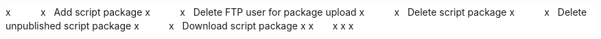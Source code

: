<td style="border: 1px solid white; padding: 2px 5px; text-align: center;">x</td>
<td style="border: 1px solid white; padding: 2px 5px; text-align: center;">&nbsp;</td>
<td style="border: 1px solid white; padding: 2px 5px; text-align: center;">&nbsp;</td>
<td style="border: 1px solid white; padding: 2px 5px; text-align: center;">&nbsp;</td>
<td style="border: 1px solid white; padding: 2px 5px; text-align: center;">&nbsp;</td>
<td style="border: 1px solid white; padding: 2px 5px; text-align: center;">&nbsp;</td>
<td style="border: 1px solid white; padding: 2px 5px; text-align: center;">x</td>
<td style="border: 1px solid white; padding: 2px 5px; text-align: center;">&nbsp;</td>
</tr>
<tr>
<td style="border: 1px solid white; padding: 2px 5px;">Add script package</td>
<td style="border: 1px solid white; padding: 2px 5px; text-align: center;">x</td>
<td style="border: 1px solid white; padding: 2px 5px; text-align: center;">&nbsp;</td>
<td style="border: 1px solid white; padding: 2px 5px; text-align: center;">&nbsp;</td>
<td style="border: 1px solid white; padding: 2px 5px; text-align: center;">&nbsp;</td>
<td style="border: 1px solid white; padding: 2px 5px; text-align: center;">&nbsp;</td>
<td style="border: 1px solid white; padding: 2px 5px; text-align: center;">&nbsp;</td>
<td style="border: 1px solid white; padding: 2px 5px; text-align: center;">x</td>
<td style="border: 1px solid white; padding: 2px 5px; text-align: center;">&nbsp;</td>
</tr>
<tr style="background: #DDDDDD;">
<td style="border: 1px solid white; padding: 2px 5px;">Delete FTP user for package upload</td>
<td style="border: 1px solid white; padding: 2px 5px; text-align: center;">x</td>
<td style="border: 1px solid white; padding: 2px 5px; text-align: center;">&nbsp;</td>
<td style="border: 1px solid white; padding: 2px 5px; text-align: center;">&nbsp;</td>
<td style="border: 1px solid white; padding: 2px 5px; text-align: center;">&nbsp;</td>
<td style="border: 1px solid white; padding: 2px 5px; text-align: center;">&nbsp;</td>
<td style="border: 1px solid white; padding: 2px 5px; text-align: center;">&nbsp;</td>
<td style="border: 1px solid white; padding: 2px 5px; text-align: center;">x</td>
<td style="border: 1px solid white; padding: 2px 5px; text-align: center;">&nbsp;</td>
</tr>
<tr>
<td style="border: 1px solid white; padding: 2px 5px;">Delete script package</td>
<td style="border: 1px solid white; padding: 2px 5px; text-align: center;">x</td>
<td style="border: 1px solid white; padding: 2px 5px; text-align: center;">&nbsp;</td>
<td style="border: 1px solid white; padding: 2px 5px; text-align: center;">&nbsp;</td>
<td style="border: 1px solid white; padding: 2px 5px; text-align: center;">&nbsp;</td>
<td style="border: 1px solid white; padding: 2px 5px; text-align: center;">&nbsp;</td>
<td style="border: 1px solid white; padding: 2px 5px; text-align: center;">&nbsp;</td>
<td style="border: 1px solid white; padding: 2px 5px; text-align: center;">x</td>
<td style="border: 1px solid white; padding: 2px 5px; text-align: center;">&nbsp;</td>
</tr>
<tr style="background: #DDDDDD;">
<td style="border: 1px solid white; padding: 2px 5px;">Delete unpublished script package</td>
<td style="border: 1px solid white; padding: 2px 5px; text-align: center;">x</td>
<td style="border: 1px solid white; padding: 2px 5px; text-align: center;">&nbsp;</td>
<td style="border: 1px solid white; padding: 2px 5px; text-align: center;">&nbsp;</td>
<td style="border: 1px solid white; padding: 2px 5px; text-align: center;">&nbsp;</td>
<td style="border: 1px solid white; padding: 2px 5px; text-align: center;">&nbsp;</td>
<td style="border: 1px solid white; padding: 2px 5px; text-align: center;">&nbsp;</td>
<td style="border: 1px solid white; padding: 2px 5px; text-align: center;">x</td>
<td style="border: 1px solid white; padding: 2px 5px; text-align: center;">&nbsp;</td>
</tr>
<tr>
<td style="border: 1px solid white; padding: 2px 5px;">Download script package</td>
<td style="border: 1px solid white; padding: 2px 5px; text-align: center;">x</td>
<td style="border: 1px solid white; padding: 2px 5px; text-align: center;">x</td>
<td style="border: 1px solid white; padding: 2px 5px; text-align: center;">&nbsp;</td>
<td style="border: 1px solid white; padding: 2px 5px; text-align: center;">&nbsp;</td>
<td style="border: 1px solid white; padding: 2px 5px; text-align: center;">&nbsp;</td>
<td style="border: 1px solid white; padding: 2px 5px; text-align: center;">x</td>
<td style="border: 1px solid white; padding: 2px 5px; text-align: center;">x</td>
<td style="border: 1px solid white; padding: 2px 5px; text-align: center;">x</td>
</tr>